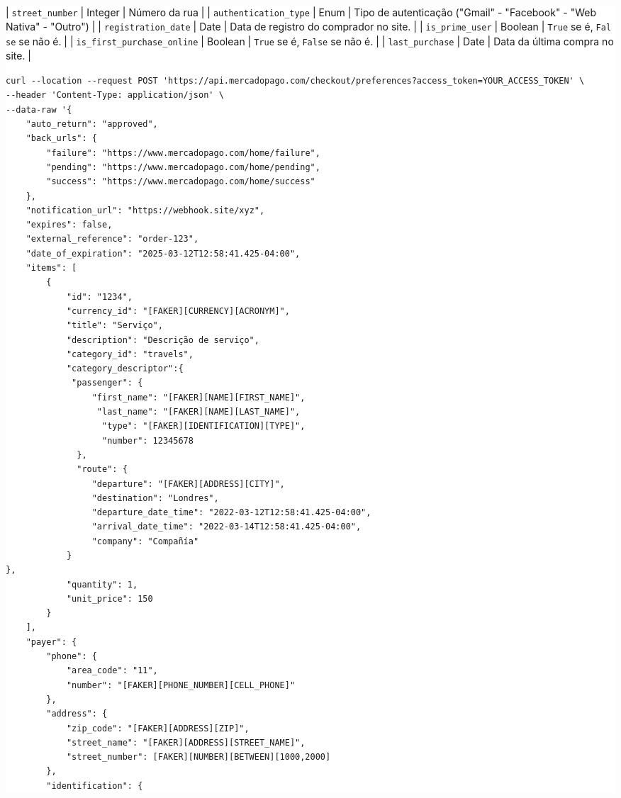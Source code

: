 | `street_number` | Integer | Número da rua |
| `authentication_type` | Enum | Tipo de autenticação ("Gmail" - "Facebook" - "Web Nativa" - "Outro") |
| `registration_date` | Date | Data de registro do comprador no site. |
| `is_prime_user` | Boolean | `True` se é, `False` se não é. |
| `is_first_purchase_online` | Boolean | `True` se é, `False` se não é. |
| `last_purchase` | Date | Data da última compra no site. |


```curl
curl --location --request POST 'https://api.mercadopago.com/checkout/preferences?access_token=YOUR_ACCESS_TOKEN' \
--header 'Content-Type: application/json' \
--data-raw '{
    "auto_return": "approved",
    "back_urls": {
        "failure": "https://www.mercadopago.com/home/failure",
        "pending": "https://www.mercadopago.com/home/pending",
        "success": "https://www.mercadopago.com/home/success"
    },
    "notification_url": "https://webhook.site/xyz",
    "expires": false,
    "external_reference": "order-123",
    "date_of_expiration": "2025-03-12T12:58:41.425-04:00",
    "items": [
        {
            "id": "1234",
            "currency_id": "[FAKER][CURRENCY][ACRONYM]",
            "title": "Serviço",
            "description": "Descrição de serviço",
            "category_id": "travels",
            "category_descriptor":{
             "passenger": {
                 "first_name": "[FAKER][NAME][FIRST_NAME]",
                  "last_name": "[FAKER][NAME][LAST_NAME]",
                   "type": "[FAKER][IDENTIFICATION][TYPE]",
                   "number": 12345678
              },
              "route": {
            	 "departure": "[FAKER][ADDRESS][CITY]",
            	 "destination": "Londres",
            	 "departure_date_time": "2022-03-12T12:58:41.425-04:00",
            	 "arrival_date_time": "2022-03-14T12:58:41.425-04:00",
            	 "company": "Compañía"
            }
},
            "quantity": 1,
            "unit_price": 150
        }
    ],
    "payer": {
        "phone": {
            "area_code": "11",
            "number": "[FAKER][PHONE_NUMBER][CELL_PHONE]"
        },
        "address": {
            "zip_code": "[FAKER][ADDRESS][ZIP]",
            "street_name": "[FAKER][ADDRESS][STREET_NAME]",
            "street_number": [FAKER][NUMBER][BETWEEN][1000,2000]
        },
        "identification": {
```